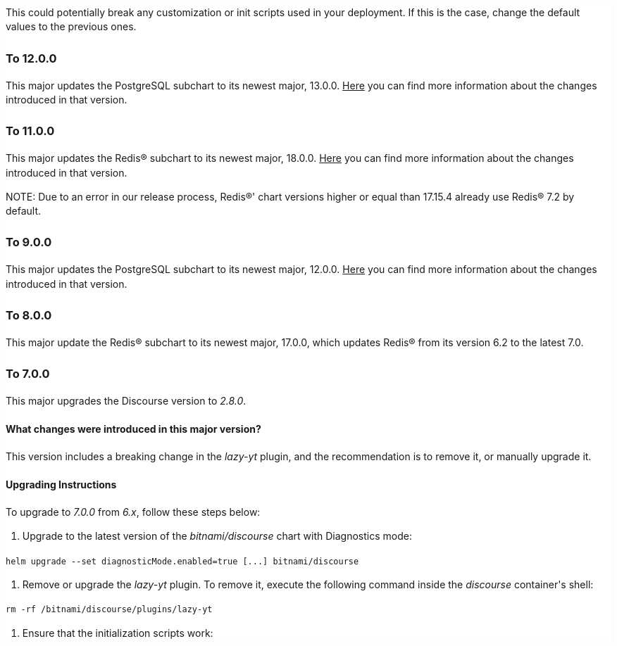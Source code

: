 This could potentially break any customization or init scripts used in your deployment. If this is the case, change the default values to the previous ones.

### To 12.0.0

This major updates the PostgreSQL subchart to its newest major, 13.0.0. [Here](https://github.com/bitnami/charts/tree/master/bitnami/postgresql#to-1300) you can find more information about the changes introduced in that version.

### To 11.0.0

This major updates the Redis&reg; subchart to its newest major, 18.0.0. [Here](https://github.com/bitnami/charts/tree/main/bitnami/redis#to-1800) you can find more information about the changes introduced in that version.

NOTE: Due to an error in our release process, Redis&reg;' chart versions higher or equal than 17.15.4 already use Redis&reg; 7.2 by default.

### To 9.0.0

This major updates the PostgreSQL subchart to its newest major, 12.0.0. [Here](https://github.com/bitnami/charts/tree/master/bitnami/postgresql#to-1200) you can find more information about the changes introduced in that version.

### To 8.0.0

This major update the Redis&reg; subchart to its newest major, 17.0.0, which updates Redis&reg; from its version 6.2 to the latest 7.0.

### To 7.0.0

This major upgrades the Discourse version to _2.8.0_.

#### What changes were introduced in this major version?

This version includes a breaking change in the _lazy-yt_ plugin, and the recommendation is to remove it, or manually upgrade it.

#### Upgrading Instructions

To upgrade to _7.0.0_ from _6.x_, follow these steps below:

1. Upgrade to the latest version of the _bitnami/discourse_ chart with Diagnostics mode:

```console
helm upgrade --set diagnosticMode.enabled=true [...] bitnami/discourse
```

1. Remove or upgrade the _lazy-yt_ plugin. To remove it, execute the following command inside the _discourse_ container's shell:

```console
rm -rf /bitnami/discourse/plugins/lazy-yt
```

1. Ensure that the initialization scripts work:
